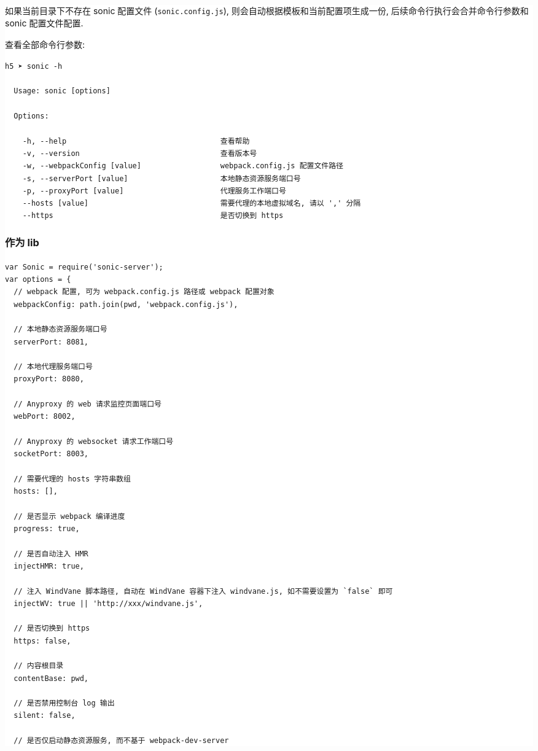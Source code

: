```
```

如果当前目录下不存在 sonic 配置文件 (`sonic.config.js`), 则会自动根据模板和当前配置项生成一份, 后续命令行执行会合并命令行参数和 sonic 配置文件配置.

查看全部命令行参数:

```
h5 ➤ sonic -h

  Usage: sonic [options]

  Options:

    -h, --help                                   查看帮助
    -v, --version                                查看版本号
    -w, --webpackConfig [value]                  webpack.config.js 配置文件路径
    -s, --serverPort [value]                     本地静态资源服务端口号
    -p, --proxyPort [value]                      代理服务工作端口号
    --hosts [value]                              需要代理的本地虚拟域名, 请以 ',' 分隔
    --https                                      是否切换到 https

```

### 作为 lib

```
var Sonic = require('sonic-server');
var options = {
  // webpack 配置, 可为 webpack.config.js 路径或 webpack 配置对象
  webpackConfig: path.join(pwd, 'webpack.config.js'),

  // 本地静态资源服务端口号
  serverPort: 8081,

  // 本地代理服务端口号
  proxyPort: 8080,

  // Anyproxy 的 web 请求监控页面端口号
  webPort: 8002,

  // Anyproxy 的 websocket 请求工作端口号
  socketPort: 8003,

  // 需要代理的 hosts 字符串数组
  hosts: [],

  // 是否显示 webpack 编译进度
  progress: true,

  // 是否自动注入 HMR
  injectHMR: true,

  // 注入 WindVane 脚本路径, 自动在 WindVane 容器下注入 windvane.js, 如不需要设置为 `false` 即可
  injectWV: true || 'http://xxx/windvane.js',

  // 是否切换到 https
  https: false,

  // 内容根目录
  contentBase: pwd,

  // 是否禁用控制台 log 输出
  silent: false,

  // 是否仅启动静态资源服务, 而不基于 webpack-dev-server
```